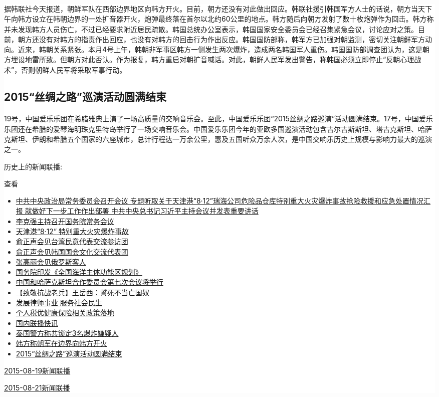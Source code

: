 
据韩联社今天报道，朝鲜军队在西部边界地区向韩方开火。目前，朝方还没有对此做出回应。韩联社援引韩国军方人士的话说，朝方当天下午向韩方设立在韩朝边界的一处扩音器开火，炮弹最终落在首尔以北约60公里的地点。韩方随后向朝方发射了数十枚炮弹作为回击。韩方称并未发现韩方人员伤亡，不过已经要求附近居民疏散。韩国总统办公室表示，韩国国家安全委员会已经召集紧急会议，讨论应对之策。目前，朝方还没有对韩方的指责作出回应，也没有对韩方的回击行为作出反应。韩国国防部称，韩军方已加强对朝监测，密切关注朝鲜军方动向。近来，韩朝关系紧张。本月4号上午，韩朝非军事区韩方一侧发生两次爆炸，造成两名韩国军人重伤。韩国国防部调查团认为，这是朝方埋设地雷所致。但朝方对此否认。作为报复，韩方重启对朝扩音喊话。对此，朝鲜人民军发出警告，称韩国必须立即停止“反朝心理战术”，否则朝鲜人民军将采取军事行动。


## 2015“丝绸之路”巡演活动圆满结束


19号，中国爱乐乐团在希腊雅典上演了一场高质量的交响音乐会。至此，中国爱乐乐团“2015丝绸之路巡演”活动圆满结束。17号，中国爱乐乐团还在希腊的爱琴海明珠克里特岛举行了一场交响音乐会。中国爱乐乐团今年的亚欧多国巡演活动包含吉尔吉斯斯坦、塔吉克斯坦、哈萨克斯坦、伊朗和希腊五个国家的六座城市，总计行程达一万余公里，惠及五国听众万余人次，是中国交响乐历史上规模与影响力最大的巡演之一。






历史上的新闻联播:

 查看
 

* [中共中央政治局常务委员会召开会议 专题听取关于天津港“8·12”瑞海公司危险品仓库特别重大火灾爆炸事故抢险救援和应急处置情况汇报 就做好下一步工作作出部署 中共中央总书记习近平主持会议并发表重要讲话](#中共中央政治局常务委员会召开会议-专题听取关于天津港“8·12”瑞海公司危险品仓库特别重大火灾爆炸事故抢险救援和应急处置情况汇报)
* [李克强主持召开国务院常务会议](#李克强主持召开国务院常务会议)
* [天津港“8·12” 特别重大火灾爆炸事故](#天津港“8·12”-特别重大火灾爆炸事故)
* [俞正声会见台湾民意代表交流参访团](#俞正声会见台湾民意代表交流参访团)
* [俞正声会见韩国国会文化交流代表团](#俞正声会见韩国国会文化交流代表团)
* [张高丽会见俄罗斯客人](#张高丽会见俄罗斯客人)
* [国务院印发《全国海洋主体功能区规划》](#国务院印发《全国海洋主体功能区规划》)
* [中国和哈萨克斯坦合作委员会第七次会议将举行](#中国和哈萨克斯坦合作委员会第七次会议将举行)
* [【致敬抗战老兵】王岳西：誓死不当亡国奴](#【致敬抗战老兵】王岳西：誓死不当亡国奴)
* [发展律师事业 服务社会民生](#发展律师事业-服务社会民生)
* [个人税优健康保险相关政策落地](#个人税优健康保险相关政策落地)
* [国内联播快讯](#国内联播快讯)
* [泰国警方称共锁定3名爆炸嫌疑人](#泰国警方称共锁定3名爆炸嫌疑人)
* [韩方称朝军在边界向韩方开火](#韩方称朝军在边界向韩方开火)
* [2015“丝绸之路”巡演活动圆满结束](#2015“丝绸之路”巡演活动圆满结束)






[2015-08-19新闻联播](/xinwenlianbo/20150819)


[2015-08-21新闻联播](/xinwenlianbo/20150821)



